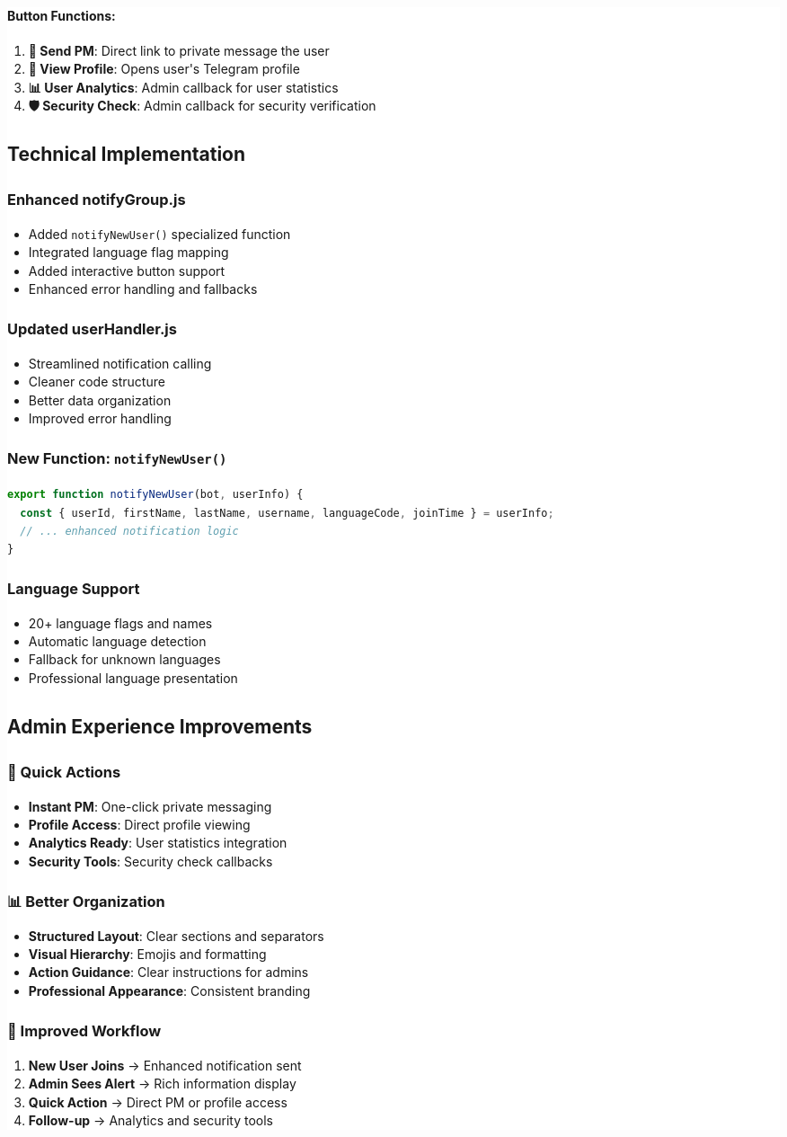 #### Button Functions:
1. **💬 Send PM**: Direct link to private message the user
2. **👤 View Profile**: Opens user's Telegram profile
3. **📊 User Analytics**: Admin callback for user statistics
4. **🛡️ Security Check**: Admin callback for security verification

## Technical Implementation

### Enhanced notifyGroup.js
- Added `notifyNewUser()` specialized function
- Integrated language flag mapping
- Added interactive button support
- Enhanced error handling and fallbacks

### Updated userHandler.js
- Streamlined notification calling
- Cleaner code structure
- Better data organization
- Improved error handling

### New Function: `notifyNewUser()`
```javascript
export function notifyNewUser(bot, userInfo) {
  const { userId, firstName, lastName, username, languageCode, joinTime } = userInfo;
  // ... enhanced notification logic
}
```

### Language Support
- 20+ language flags and names
- Automatic language detection
- Fallback for unknown languages
- Professional language presentation

## Admin Experience Improvements

### 🎯 Quick Actions
- **Instant PM**: One-click private messaging
- **Profile Access**: Direct profile viewing
- **Analytics Ready**: User statistics integration
- **Security Tools**: Security check callbacks

### 📊 Better Organization
- **Structured Layout**: Clear sections and separators
- **Visual Hierarchy**: Emojis and formatting
- **Action Guidance**: Clear instructions for admins
- **Professional Appearance**: Consistent branding

### 🔄 Improved Workflow
1. **New User Joins** → Enhanced notification sent
2. **Admin Sees Alert** → Rich information display
3. **Quick Action** → Direct PM or profile access
4. **Follow-up** → Analytics and security tools
